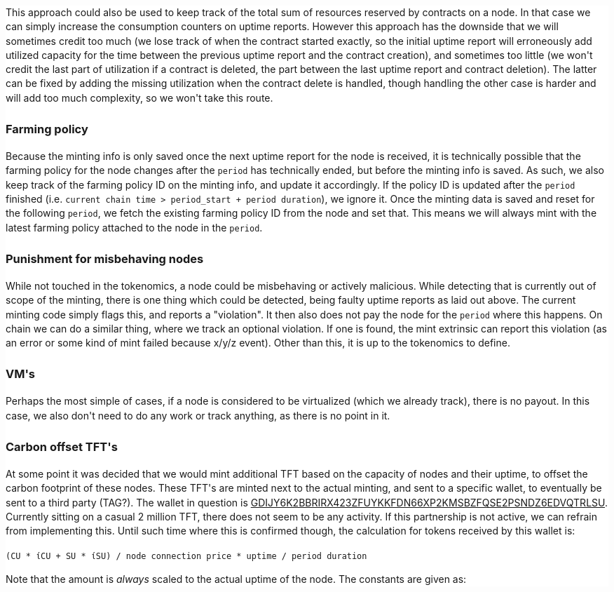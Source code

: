 This approach could also be used to keep track of the total sum of resources reserved by contracts on a node. In that case we can simply increase the consumption counters on uptime reports. However this approach has the downside that we will sometimes credit too much (we lose track of when the contract started exactly, so the initial uptime report will erroneously add utilized capacity for the time between the previous uptime report and the contract creation), and sometimes too little (we won't credit the last part of utilization if a contract is deleted, the part between the last uptime report and contract deletion). The latter can be fixed by adding the missing utilization when the contract delete is handled, though handling the other case is harder and will add too much complexity, so we won't take this route.

### Farming policy

Because the minting info is only saved once the next uptime report for the node is received, it is technically possible that the farming policy for the node changes after the `period` has technically ended, but before the minting info is saved. As such, we also keep track of the farming policy ID on the minting info, and update it accordingly. If the policy ID is updated after the `period` finished (i.e. `current chain time > period_start + period duration`), we ignore it. Once the minting data is saved and reset for the following `period`, we fetch the existing farming policy ID from the node and set that. This means we will always mint with the latest farming policy attached to the node in the `period`.

### Punishment for misbehaving nodes

While not touched in the tokenomics, a node could be misbehaving or actively malicious. While detecting that is currently out of scope of
the minting, there is one thing which could be detected, being faulty uptime reports as laid out above. The current minting code simply flags this, and reports a "violation". It then also does not pay the node for the `period` where this happens. On chain we can do a similar thing, where we track an optional violation. If one is found, the mint extrinsic can report this violation (as an error or some kind of mint
failed because x/y/z event). Other than this, it is up to the tokenomics to define.

### VM's

Perhaps the most simple of cases, if a node is considered to be virtualized (which we already track), there is no payout. In this case,
we also don't need to do any work or track anything, as there is no point in it.

### Carbon offset TFT's

At some point it was decided that we would mint additional TFT based on the capacity of nodes and their uptime, to offset the carbon footprint of these nodes. These TFT's are minted next to the actual minting, and sent to a specific wallet, to eventually be sent to a third party (TAG?). The wallet in question is [GDIJY6K2BBRIRX423ZFUYKKFDN66XP2KMSBZFQSE2PSNDZ6EDVQTRLSU]. Currently
sitting on a casual 2 million TFT, there does not seem to be any activity. If this partnership is not active, we can refrain from implementing this. Until such time where this is confirmed though, the calculation for tokens received by this wallet is:

`(CU * ίCU + SU * ίSU) / node connection price * uptime / period duration`

Note that the amount is _always_ scaled to the actual uptime of the node. The constants are given as:


[current minting code]: https://github.com/threefoldtech/minting_v3
[genesis block of the original tfchain]: https://explorer2.threefoldtoken.com/block.html?height=0
[period module]: https://github.com/threefoldtech/minting_v3/blob/master/src/period.rs
[GDIJY6K2BBRIRX423ZFUYKKFDN66XP2KMSBZFQSE2PSNDZ6EDVQTRLSU]: https://stellar.expert/explorer/public/account/GDIJY6K2BBRIRX423ZFUYKKFDN66XP2KMSBZFQSE2PSNDZ6EDVQTRLSU